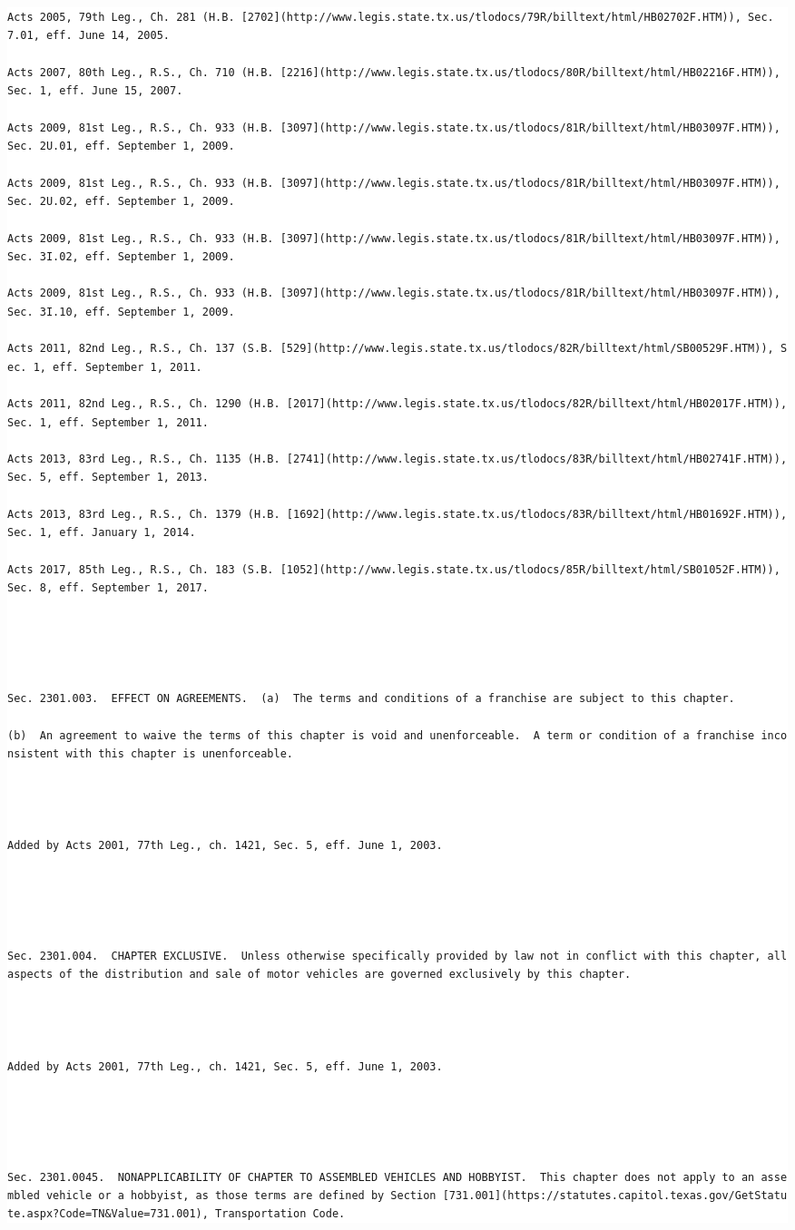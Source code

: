     Acts 2005, 79th Leg., Ch. 281 (H.B. [2702](http://www.legis.state.tx.us/tlodocs/79R/billtext/html/HB02702F.HTM)), Sec. 7.01, eff. June 14, 2005.
    
    Acts 2007, 80th Leg., R.S., Ch. 710 (H.B. [2216](http://www.legis.state.tx.us/tlodocs/80R/billtext/html/HB02216F.HTM)), Sec. 1, eff. June 15, 2007.
    
    Acts 2009, 81st Leg., R.S., Ch. 933 (H.B. [3097](http://www.legis.state.tx.us/tlodocs/81R/billtext/html/HB03097F.HTM)), Sec. 2U.01, eff. September 1, 2009.
    
    Acts 2009, 81st Leg., R.S., Ch. 933 (H.B. [3097](http://www.legis.state.tx.us/tlodocs/81R/billtext/html/HB03097F.HTM)), Sec. 2U.02, eff. September 1, 2009.
    
    Acts 2009, 81st Leg., R.S., Ch. 933 (H.B. [3097](http://www.legis.state.tx.us/tlodocs/81R/billtext/html/HB03097F.HTM)), Sec. 3I.02, eff. September 1, 2009.
    
    Acts 2009, 81st Leg., R.S., Ch. 933 (H.B. [3097](http://www.legis.state.tx.us/tlodocs/81R/billtext/html/HB03097F.HTM)), Sec. 3I.10, eff. September 1, 2009.
    
    Acts 2011, 82nd Leg., R.S., Ch. 137 (S.B. [529](http://www.legis.state.tx.us/tlodocs/82R/billtext/html/SB00529F.HTM)), Sec. 1, eff. September 1, 2011.
    
    Acts 2011, 82nd Leg., R.S., Ch. 1290 (H.B. [2017](http://www.legis.state.tx.us/tlodocs/82R/billtext/html/HB02017F.HTM)), Sec. 1, eff. September 1, 2011.
    
    Acts 2013, 83rd Leg., R.S., Ch. 1135 (H.B. [2741](http://www.legis.state.tx.us/tlodocs/83R/billtext/html/HB02741F.HTM)), Sec. 5, eff. September 1, 2013.
    
    Acts 2013, 83rd Leg., R.S., Ch. 1379 (H.B. [1692](http://www.legis.state.tx.us/tlodocs/83R/billtext/html/HB01692F.HTM)), Sec. 1, eff. January 1, 2014.
    
    Acts 2017, 85th Leg., R.S., Ch. 183 (S.B. [1052](http://www.legis.state.tx.us/tlodocs/85R/billtext/html/SB01052F.HTM)), Sec. 8, eff. September 1, 2017.
    
    
    
    
    
    Sec. 2301.003.  EFFECT ON AGREEMENTS.  (a)  The terms and conditions of a franchise are subject to this chapter.
    
    (b)  An agreement to waive the terms of this chapter is void and unenforceable.  A term or condition of a franchise inconsistent with this chapter is unenforceable.
    
    
    
    
    Added by Acts 2001, 77th Leg., ch. 1421, Sec. 5, eff. June 1, 2003.
    
    
    
    
    
    Sec. 2301.004.  CHAPTER EXCLUSIVE.  Unless otherwise specifically provided by law not in conflict with this chapter, all aspects of the distribution and sale of motor vehicles are governed exclusively by this chapter.
    
    
    
    
    Added by Acts 2001, 77th Leg., ch. 1421, Sec. 5, eff. June 1, 2003.
    
    
    
    
    
    Sec. 2301.0045.  NONAPPLICABILITY OF CHAPTER TO ASSEMBLED VEHICLES AND HOBBYIST.  This chapter does not apply to an assembled vehicle or a hobbyist, as those terms are defined by Section [731.001](https://statutes.capitol.texas.gov/GetStatute.aspx?Code=TN&Value=731.001), Transportation Code.
    